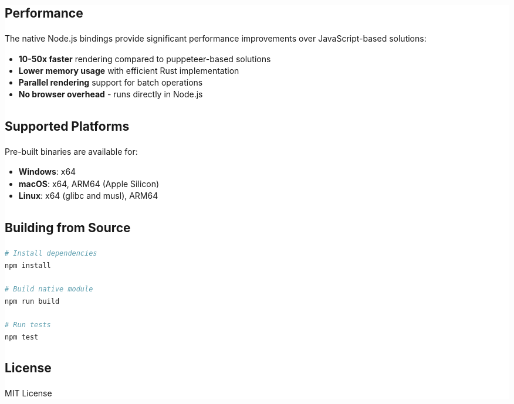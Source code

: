 ## Performance

The native Node.js bindings provide significant performance improvements over JavaScript-based solutions:

- **10-50x faster** rendering compared to puppeteer-based solutions
- **Lower memory usage** with efficient Rust implementation
- **Parallel rendering** support for batch operations
- **No browser overhead** - runs directly in Node.js

## Supported Platforms

Pre-built binaries are available for:

- **Windows**: x64
- **macOS**: x64, ARM64 (Apple Silicon)
- **Linux**: x64 (glibc and musl), ARM64

## Building from Source

```bash
# Install dependencies
npm install

# Build native module
npm run build

# Run tests
npm test
```

## License

MIT License